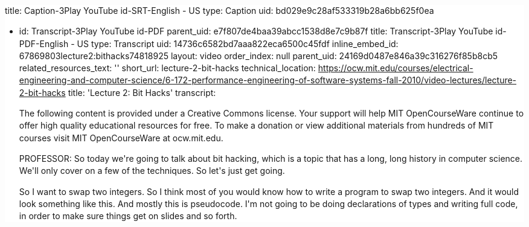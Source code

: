   title: Caption-3Play YouTube id-SRT-English - US
  type: Caption
  uid: bd029e9c28af533319b28a6bb625f0ea
- id: Transcript-3Play YouTube id-PDF
  parent_uid: e7f807de4baa39abcc1538d8e7c9b87f
  title: Transcript-3Play YouTube id-PDF-English - US
  type: Transcript
  uid: 14736c6582bd7aaa822eca6500c45fdf
inline_embed_id: 67869803lecture2:bithacks74818925
layout: video
order_index: null
parent_uid: 24169d0487e846a39c316276f85b8cb5
related_resources_text: ''
short_url: lecture-2-bit-hacks
technical_location: https://ocw.mit.edu/courses/electrical-engineering-and-computer-science/6-172-performance-engineering-of-software-systems-fall-2010/video-lectures/lecture-2-bit-hacks
title: 'Lecture 2: Bit Hacks'
transcript: <p><span m='120'>The</span> <span m='190'>following</span> <span m='630'>content</span>
  <span m='1230'>is</span> <span m='1340'>provided</span> <span m='1790'>under</span>
  <span m='2070'>a</span> <span m='2090'>Creative</span> <span m='2500'>Commons</span>
  <span m='2910'>license.</span> <span m='3910'>Your</span> <span m='4200'>support</span>
  <span m='4700'>will</span> <span m='4870'>help</span> <span m='5100'>MIT</span>
  <span m='5580'>OpenCourseWare</span> <span m='6360'>continue</span> <span m='6870'>to</span>
  <span m='6950'>offer</span> <span m='7380'>high</span> <span m='7590'>quality</span>
  <span m='8119'>educational</span> <span m='8740'>resources</span> <span m='9390'>for</span>
  <span m='9520'>free.</span> <span m='10600'>To</span> <span m='10730'>make</span>
  <span m='10930'>a</span> <span m='10980'>donation</span> <span m='11620'>or</span>
  <span m='11930'>view</span> <span m='12340'>additional</span> <span m='12800'>materials</span>
  <span m='13340'>from</span> <span m='13500'>hundreds</span> <span m='13930'>of</span>
  <span m='14040'>MIT</span> <span m='14460'>courses</span> <span m='15460'>visit</span>
  <span m='15790'>MIT</span> <span m='16219'>OpenCourseWare</span> <span m='17250'>at</span>
  <span m='17430'>ocw.mit.edu.</span> </p><p><span m='20740'>PROFESSOR:</span> <span
  m='21080'>So</span> <span m='21350'>today</span> <span m='21630'>we're</span> <span
  m='21760'>going</span> <span m='21830'>to</span> <span m='21910'>talk</span> <span
  m='22180'>about</span> <span m='22480'>bit</span> <span m='22650'>hacking,</span>
  <span m='25160'>which</span> <span m='28460'>is</span> <span m='28750'>a</span>
  <span m='29330'>topic</span> <span m='30130'>that</span> <span m='30270'>has</span>
  <span m='30460'>a</span> <span m='30590'>long,</span> <span m='31140'>long</span>
  <span m='31400'>history</span> <span m='32130'>in</span> <span m='32420'>computer</span>
  <span m='32800'>science.</span> <span m='33480'>We'll</span> <span m='33690'>only</span>
  <span m='33910'>cover</span> <span m='34290'>on</span> <span m='34730'>a</span>
  <span m='35050'>few</span> <span m='35420'>of</span> <span m='35520'>the</span>
  <span m='40600'>techniques.</span> <span m='43550'>So</span> <span m='43700'>let's</span>
  <span m='43870'>just</span> <span m='44030'>get</span> <span m='44210'>going.</span>
  </p><p><span m='46420'>So</span> <span m='47750'>I</span> <span m='47830'>want</span>
  <span m='48000'>to</span> <span m='48060'>swap</span> <span m='48880'>two</span>
  <span m='49100'>integers.</span> <span m='51920'>So</span> <span m='52080'>I</span>
  <span m='52220'>think</span> <span m='52440'>most</span> <span m='52760'>of</span>
  <span m='52820'>you</span> <span m='52990'>would</span> <span m='53170'>know</span>
  <span m='53340'>how</span> <span m='53440'>to</span> <span m='53540'>write</span>
  <span m='53790'>a</span> <span m='53930'>program</span> <span m='54450'>to</span>
  <span m='54530'>swap</span> <span m='54900'>two</span> <span m='55040'>integers.</span>
  <span m='55520'>And</span> <span m='55620'>it</span> <span m='55690'>would</span>
  <span m='55820'>look</span> <span m='56530'>something</span> <span m='56950'>like</span>
  <span m='57240'>this.</span> <span m='57540'>And</span> <span m='57600'>mostly</span>
  <span m='58110'>this</span> <span m='58350'>is</span> <span m='58430'>pseudocode.</span>
  <span m='58960'>I'm</span> <span m='59050'>not</span> <span m='59210'>going to</span>
  <span m='59300'>be</span> <span m='59410'>doing</span> <span m='59650'>declarations</span>
  <span m='62350'>of</span> <span m='62800'>types</span> <span m='63180'>and</span>
  <span m='63250'>writing</span> <span m='63520'>full</span> <span m='63790'>code,</span>
  <span m='64330'>in</span> <span m='64530'>order</span> <span m='64709'>to</span>
  <span m='64750'>make</span> <span m='64940'>sure</span> <span m='65080'>things</span>
  <span m='65379'>get</span> <span m='65530'>on</span> <span m='65670'>slides</span>
  <span m='66120'>and</span> <span m='66220'>so</span> <span m='66380'>forth.</span>